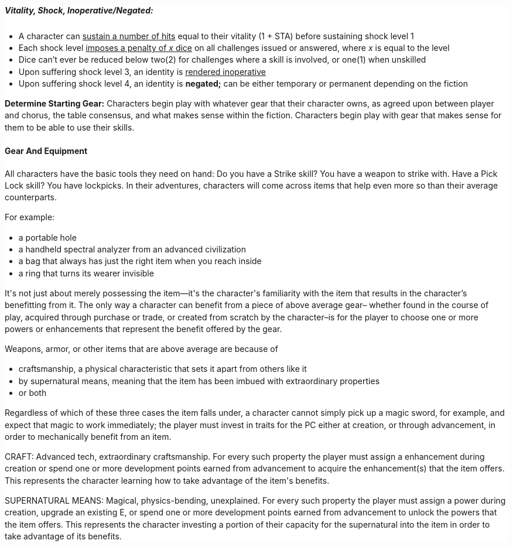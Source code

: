 ##### Vitality, Shock, Inoperative/Negated:

- A character can <u>sustain a number of hits</u> equal to their vitality (1 + STA) before sustaining shock level 1
- Each shock level <u>imposes a penalty of _x_ dice</u> on all challenges issued or answered, where _x_ is equal to the level
- Dice can’t ever be reduced below two(2) for challenges where a skill is involved, or one(1) when unskilled
- Upon suffering shock level 3, an identity is <u>rendered inoperative</u>
- Upon suffering shock level 4, an identity is **negated;** can be either temporary or permanent depending on the fiction

**Determine Starting Gear:** Characters begin play with whatever gear that their character owns, as agreed upon between player and chorus, the table consensus, and what makes sense within the fiction. Characters begin play with gear that makes sense for them to be able to use their skills.

#### Gear And Equipment

All characters have the basic tools they need on hand: Do you have a Strike skill? You have a weapon to strike with. Have a Pick Lock skill? You have lockpicks. In their adventures, characters will come across items that help even more so than their average counterparts.

For example:

- a portable hole
- a handheld spectral analyzer from an advanced civilization
- a bag that always has just the right item when you reach inside
- a ring that turns its wearer invisible

It's not just about merely possessing the item—it's the character's familiarity with the item that results in the character’s benefitting from it. The only way a character can benefit from a piece of above average gear– whether found in the course of play, acquired through purchase or trade, or created from scratch by the character–is for the player to choose one or more powers or enhancements that represent the benefit offered by the gear.

Weapons, armor, or other items that are above average are because of

- craftsmanship, a physical characteristic that sets it apart from others like it
- by supernatural means, meaning that the item has been imbued with extraordinary properties
- or both

Regardless of which of these three cases the item falls under, a character cannot simply pick up a magic sword, for example, and expect that magic to work immediately; the player must invest in traits for the PC either at creation, or through advancement, in order to mechanically benefit from an item.

CRAFT: Advanced tech, extraordinary craftsmanship. For every such property the player must assign a enhancement during creation or spend one or more development points earned from advancement to acquire the enhancement(s) that the item offers. This represents the character learning how to take advantage of the item's benefits.

SUPERNATURAL MEANS: Magical, physics-bending, unexplained. For every such property the player must assign a power during creation, upgrade an existing E, or spend one or more development points earned from advancement to unlock the powers that the item offers. This represents the character investing a portion of their capacity for the supernatural into the item in order to take advantage of its benefits.
